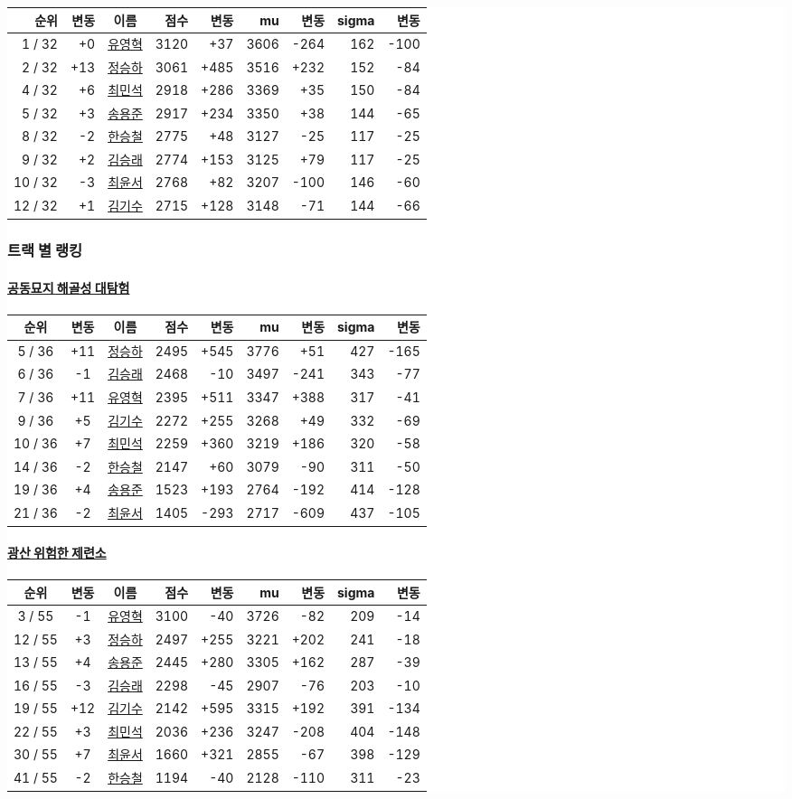 | 순위 | 변동 | 이름 | 점수 | 변동 | mu | 변동 | sigma | 변동 |
|---:|---:|:---:|---:|---:|---:|---:|---:|---:|
| 1 / 32 | +0 | [유영혁](../yuyeonghyeok) | 3120 | +37 | 3606 | -264 | 162 | -100 |
| 2 / 32 | +13 | [정승하](../jeongseungha) | 3061 | +485 | 3516 | +232 | 152 | -84 |
| 4 / 32 | +6 | [최민석](../choiminseok) | 2918 | +286 | 3369 | +35 | 150 | -84 |
| 5 / 32 | +3 | [송용준](../songyongjun) | 2917 | +234 | 3350 | +38 | 144 | -65 |
| 8 / 32 | -2 | [한승철](../hanseungcheol) | 2775 | +48 | 3127 | -25 | 117 | -25 |
| 9 / 32 | +2 | [김승래](../gimseungrae) | 2774 | +153 | 3125 | +79 | 117 | -25 |
| 10 / 32 | -3 | [최윤서](../choiyunseo) | 2768 | +82 | 3207 | -100 | 146 | -60 |
| 12 / 32 | +1 | [김기수](../gimgisu) | 2715 | +128 | 3148 | -71 | 144 | -66 |

### 트랙 별 랭킹


#### [공동묘지 해골성 대탐험](../skullcastle)

| 순위 | 변동 | 이름 | 점수 | 변동 | mu | 변동 | sigma | 변동 |
|:---:|:---:|:---:|---:|---:|---:|---:|---:|---:|
| 5 / 36 | +11 | [정승하](../jeongseungha) | 2495 | +545 | 3776 | +51 | 427 | -165 |
| 6 / 36 | -1 | [김승래](../gimseungrae) | 2468 | -10 | 3497 | -241 | 343 | -77 |
| 7 / 36 | +11 | [유영혁](../yuyeonghyeok) | 2395 | +511 | 3347 | +388 | 317 | -41 |
| 9 / 36 | +5 | [김기수](../gimgisu) | 2272 | +255 | 3268 | +49 | 332 | -69 |
| 10 / 36 | +7 | [최민석](../choiminseok) | 2259 | +360 | 3219 | +186 | 320 | -58 |
| 14 / 36 | -2 | [한승철](../hanseungcheol) | 2147 | +60 | 3079 | -90 | 311 | -50 |
| 19 / 36 | +4 | [송용준](../songyongjun) | 1523 | +193 | 2764 | -192 | 414 | -128 |
| 21 / 36 | -2 | [최윤서](../choiyunseo) | 1405 | -293 | 2717 | -609 | 437 | -105 |

#### [광산 위험한 제련소](../jeryeonso)

| 순위 | 변동 | 이름 | 점수 | 변동 | mu | 변동 | sigma | 변동 |
|:---:|:---:|:---:|---:|---:|---:|---:|---:|---:|
| 3 / 55 | -1 | [유영혁](../yuyeonghyeok) | 3100 | -40 | 3726 | -82 | 209 | -14 |
| 12 / 55 | +3 | [정승하](../jeongseungha) | 2497 | +255 | 3221 | +202 | 241 | -18 |
| 13 / 55 | +4 | [송용준](../songyongjun) | 2445 | +280 | 3305 | +162 | 287 | -39 |
| 16 / 55 | -3 | [김승래](../gimseungrae) | 2298 | -45 | 2907 | -76 | 203 | -10 |
| 19 / 55 | +12 | [김기수](../gimgisu) | 2142 | +595 | 3315 | +192 | 391 | -134 |
| 22 / 55 | +3 | [최민석](../choiminseok) | 2036 | +236 | 3247 | -208 | 404 | -148 |
| 30 / 55 | +7 | [최윤서](../choiyunseo) | 1660 | +321 | 2855 | -67 | 398 | -129 |
| 41 / 55 | -2 | [한승철](../hanseungcheol) | 1194 | -40 | 2128 | -110 | 311 | -23 |
